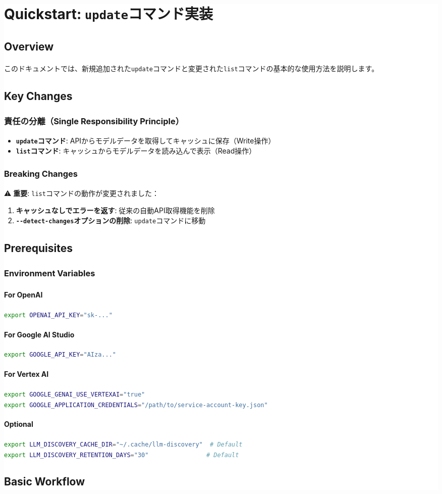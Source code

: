 # Quickstart: `update`コマンド実装

## Overview

このドキュメントでは、新規追加された`update`コマンドと変更された`list`コマンドの基本的な使用方法を説明します。

## Key Changes

### 責任の分離（Single Responsibility Principle）

- **`update`コマンド**: APIからモデルデータを取得してキャッシュに保存（Write操作）
- **`list`コマンド**: キャッシュからモデルデータを読み込んで表示（Read操作）

### Breaking Changes

⚠️ **重要**: `list`コマンドの動作が変更されました：

1. **キャッシュなしでエラーを返す**: 従来の自動API取得機能を削除
2. **`--detect-changes`オプションの削除**: `update`コマンドに移動

## Prerequisites

### Environment Variables

#### For OpenAI

```bash
export OPENAI_API_KEY="sk-..."
```

#### For Google AI Studio

```bash
export GOOGLE_API_KEY="AIza..."
```

#### For Vertex AI

```bash
export GOOGLE_GENAI_USE_VERTEXAI="true"
export GOOGLE_APPLICATION_CREDENTIALS="/path/to/service-account-key.json"
```

#### Optional

```bash
export LLM_DISCOVERY_CACHE_DIR="~/.cache/llm-discovery"  # Default
export LLM_DISCOVERY_RETENTION_DAYS="30"                # Default
```

## Basic Workflow
